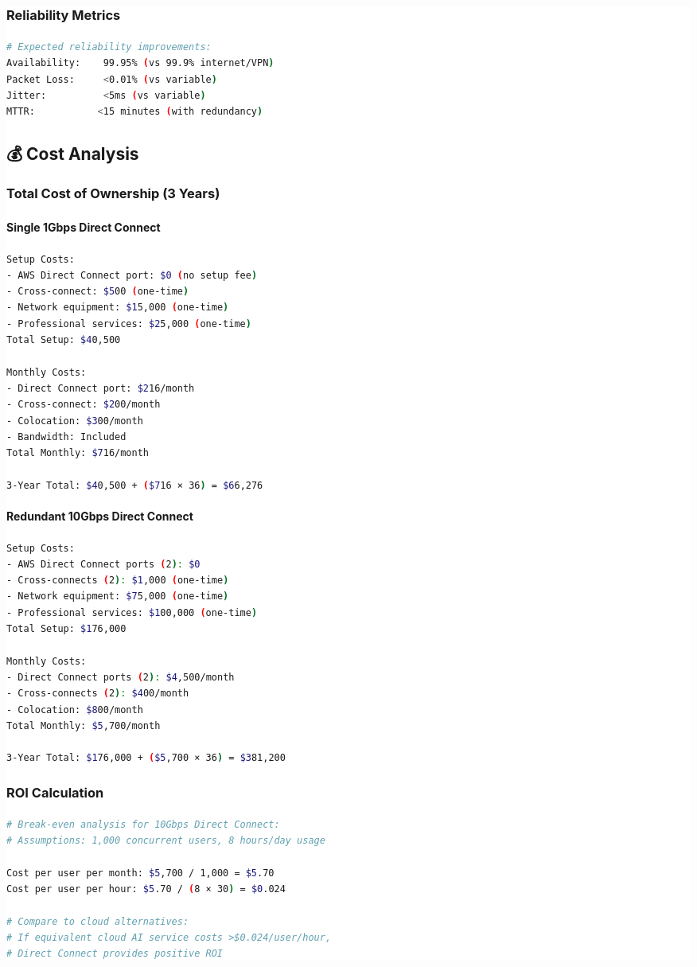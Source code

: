 ### **Reliability Metrics**
```bash
# Expected reliability improvements:
Availability:    99.95% (vs 99.9% internet/VPN)
Packet Loss:     <0.01% (vs variable)
Jitter:          <5ms (vs variable)
MTTR:           <15 minutes (with redundancy)
```

## 💰 Cost Analysis

### **Total Cost of Ownership (3 Years)**

#### **Single 1Gbps Direct Connect**
```bash
Setup Costs:
- AWS Direct Connect port: $0 (no setup fee)
- Cross-connect: $500 (one-time)
- Network equipment: $15,000 (one-time)
- Professional services: $25,000 (one-time)
Total Setup: $40,500

Monthly Costs:
- Direct Connect port: $216/month
- Cross-connect: $200/month  
- Colocation: $300/month
- Bandwidth: Included
Total Monthly: $716/month

3-Year Total: $40,500 + ($716 × 36) = $66,276
```

#### **Redundant 10Gbps Direct Connect**
```bash
Setup Costs:
- AWS Direct Connect ports (2): $0
- Cross-connects (2): $1,000 (one-time)
- Network equipment: $75,000 (one-time)
- Professional services: $100,000 (one-time)
Total Setup: $176,000

Monthly Costs:
- Direct Connect ports (2): $4,500/month
- Cross-connects (2): $400/month
- Colocation: $800/month
Total Monthly: $5,700/month

3-Year Total: $176,000 + ($5,700 × 36) = $381,200
```

### **ROI Calculation**
```bash
# Break-even analysis for 10Gbps Direct Connect:
# Assumptions: 1,000 concurrent users, 8 hours/day usage

Cost per user per month: $5,700 / 1,000 = $5.70
Cost per user per hour: $5.70 / (8 × 30) = $0.024

# Compare to cloud alternatives:
# If equivalent cloud AI service costs >$0.024/user/hour,
# Direct Connect provides positive ROI
```
